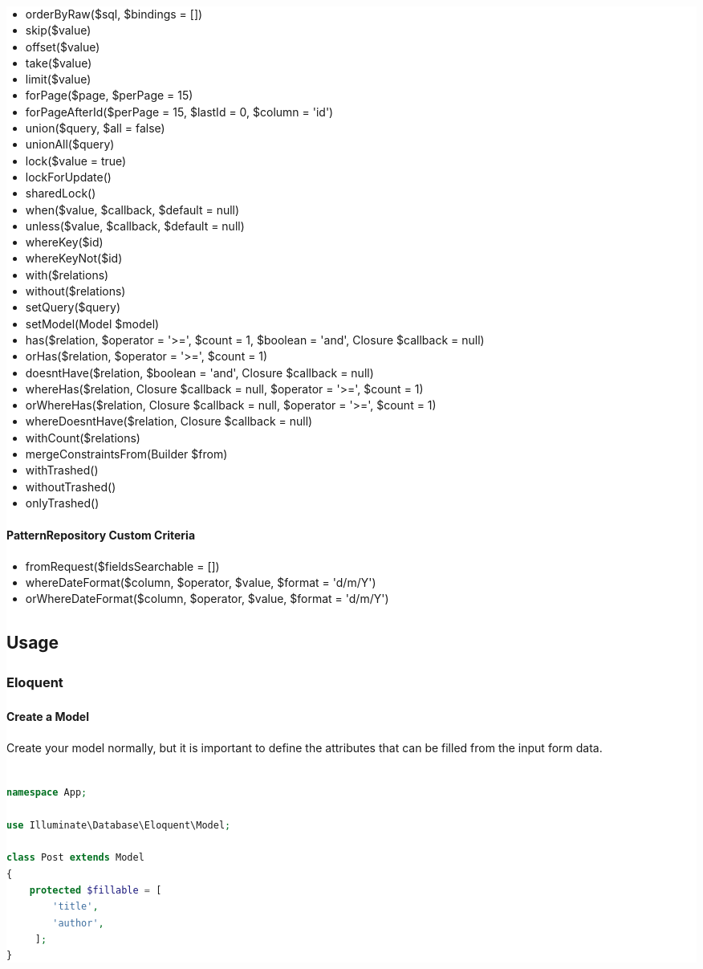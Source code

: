 - orderByRaw($sql, $bindings = [])
- skip($value)
- offset($value)
- take($value)
- limit($value)
- forPage($page, $perPage = 15)
- forPageAfterId($perPage = 15, $lastId = 0, $column = 'id')
- union($query, $all = false)
- unionAll($query)
- lock($value = true)
- lockForUpdate()
- sharedLock()
- when($value, $callback, $default = null)
- unless($value, $callback, $default = null)
- whereKey($id)
- whereKeyNot($id)
- with($relations)
- without($relations)
- setQuery($query)
- setModel(Model $model)
- has($relation, $operator = '>=', $count = 1, $boolean = 'and', Closure $callback = null)
- orHas($relation, $operator = '>=', $count = 1)
- doesntHave($relation, $boolean = 'and', Closure $callback = null)
- whereHas($relation, Closure $callback = null, $operator = '>=', $count = 1)
- orWhereHas($relation, Closure $callback = null, $operator = '>=', $count = 1)
- whereDoesntHave($relation, Closure $callback = null)
- withCount($relations)
- mergeConstraintsFrom(Builder $from)
- withTrashed()
- withoutTrashed()
- onlyTrashed()

#### PatternRepository Custom Criteria

- fromRequest($fieldsSearchable = [])
- whereDateFormat($column, $operator, $value, $format = 'd/m/Y')
- orWhereDateFormat($column, $operator, $value, $format = 'd/m/Y')

## Usage

### Eloquent

#### Create a Model

Create your model normally, but it is important to define the attributes that can be filled from the input form data.

```php

namespace App;

use Illuminate\Database\Eloquent\Model;

class Post extends Model
{
    protected $fillable = [
        'title',
        'author',
     ];
}    
```
